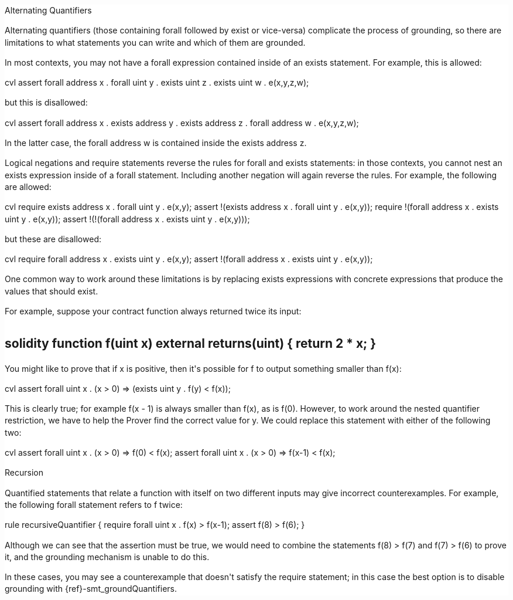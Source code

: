 Alternating Quantifiers

Alternating quantifiers (those containing forall followed by exist or vice-versa) complicate the process of grounding, so there are limitations to what statements you can write and which of them are grounded.

In most contexts, you may not have a forall expression contained inside of an exists statement. For example, this is allowed:

cvl assert forall address x . forall uint y . exists uint z . exists uint w . e(x,y,z,w);

but this is disallowed:

cvl assert forall address x . exists address y . exists address z . forall address w . e(x,y,z,w);

In the latter case, the forall address w is contained inside the exists address z.

Logical negations and require statements reverse the rules for forall and exists statements: in those contexts, you cannot nest an exists expression inside of a forall statement. Including another negation will again reverse the rules. For example, the following are allowed:

cvl require exists address x . forall uint y . e(x,y); assert !(exists address x . forall uint y . e(x,y)); require !(forall address x . exists uint y . e(x,y)); assert !(!(forall address x . exists uint y . e(x,y)));

but these are disallowed:

cvl require forall address x . exists uint y . e(x,y); assert !(forall address x . exists uint y . e(x,y));

One common way to work around these limitations is by replacing exists expressions with concrete expressions that produce the values that should exist.

For example, suppose your contract function always returned twice its input:

solidity function f(uint x) external returns(uint) { return 2 * x; }
---
You might like to prove that if x is positive, then it's possible for f to output something smaller than f(x):

cvl assert forall uint x . (x > 0) => (exists uint y . f(y) < f(x));

This is clearly true; for example f(x - 1) is always smaller than f(x), as is f(0). However, to work around the nested quantifier restriction, we have to help the Prover find the correct value for y. We could replace this statement with either of the following two:

cvl assert forall uint x . (x > 0) => f(0) < f(x);
assert forall uint x . (x > 0) => f(x-1) < f(x);

Recursion

Quantified statements that relate a function with itself on two different inputs may give incorrect counterexamples. For example, the following forall statement refers to f twice:

rule recursiveQuantifier { require forall uint x . f(x) > f(x-1); assert f(8) > f(6); }

Although we can see that the assertion must be true, we would need to combine the statements f(8) > f(7) and f(7) > f(6) to prove it, and the grounding mechanism is unable to do this.

In these cases, you may see a counterexample that doesn't satisfy the require statement; in this case the best option is to disable grounding with {ref}-smt_groundQuantifiers.
